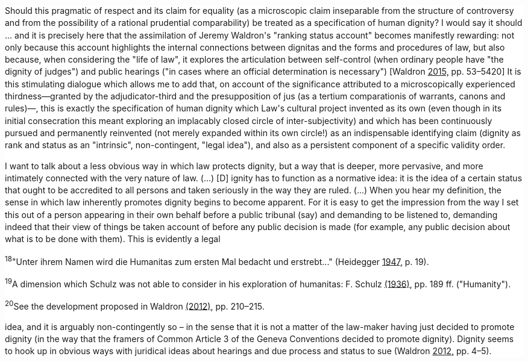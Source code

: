 Should this pragmatic of respect and its claim for equality (as a microscopic claim inseparable from the structure of controversy and from the possibility of a rational prudential comparability) be treated as a specification of human dignity? I would say it should ... and it is precisely here that the assimilation of Jeremy Waldron's "ranking status account" becomes manifestly rewarding: not only because this account highlights the internal connections between dignitas and the forms and procedures of law, but also because, when considering the "life of law", it explores the articulation between self-control (when ordinary people have "the dignity of judges") and public hearings ("in cases where an official determination is necessary") [Waldron [2015,](#page-270-0) pp. 53–5420] It is this stimulating dialogue which allows me to add that, on account of the significance attributed to a microscopically experienced thirdness—granted by the adjudicator-third and the presupposition of jus (as a tertium comparationis of warrants, canons and rules)—, this is exactly the specification of human dignity which Law's cultural project invented as its own (even though in its initial consecration this meant exploring an implacably closed circle of inter-subjectivity) and which has been continuously pursued and permanently reinvented (not merely expanded within its own circle!) as an indispensable identifying claim (dignity as rank and status as an "intrinsic", non-contingent, "legal idea"), and also as a persistent component of a specific validity order.

I want to talk about a less obvious way in which law protects dignity, but a way that is deeper, more pervasive, and more intimately connected with the very nature of law. (...) [D] ignity has to function as a normative idea: it is the idea of a certain status that ought to be accredited to all persons and taken seriously in the way they are ruled. (...) When you hear my definition, the sense in which law inherently promotes dignity begins to become apparent. For it is easy to get the impression from the way I set this out of a person appearing in their own behalf before a public tribunal (say) and demanding to be listened to, demanding indeed that their view of things be taken account of before any public decision is made (for example, any public decision about what is to be done with them). This is evidently a legal

<sup>18</sup>"Unter ihrem Namen wird die Humanitas zum ersten Mal bedacht und erstrebt..." (Heidegger [1947,](#page-269-0) p. 19).

<sup>19</sup>A dimension which Schulz was not able to consider in his exploration of humanitas: F. Schulz [(1936)](#page-270-0), pp. 189 ff. ("Humanity").

<sup>20</sup>See the development proposed in Waldron [(2012)](#page-270-0), pp. 210–215.

<span id="page-265-0"></span>idea, and it is arguably non-contingently so – in the sense that it is not a matter of the law-maker having just decided to promote dignity (in the way that the framers of Common Article 3 of the Geneva Conventions decided to promote dignity). Dignity seems to hook up in obvious ways with juridical ideas about hearings and due process and status to sue (Waldron [2012,](#page-270-0) pp. 4–5).
